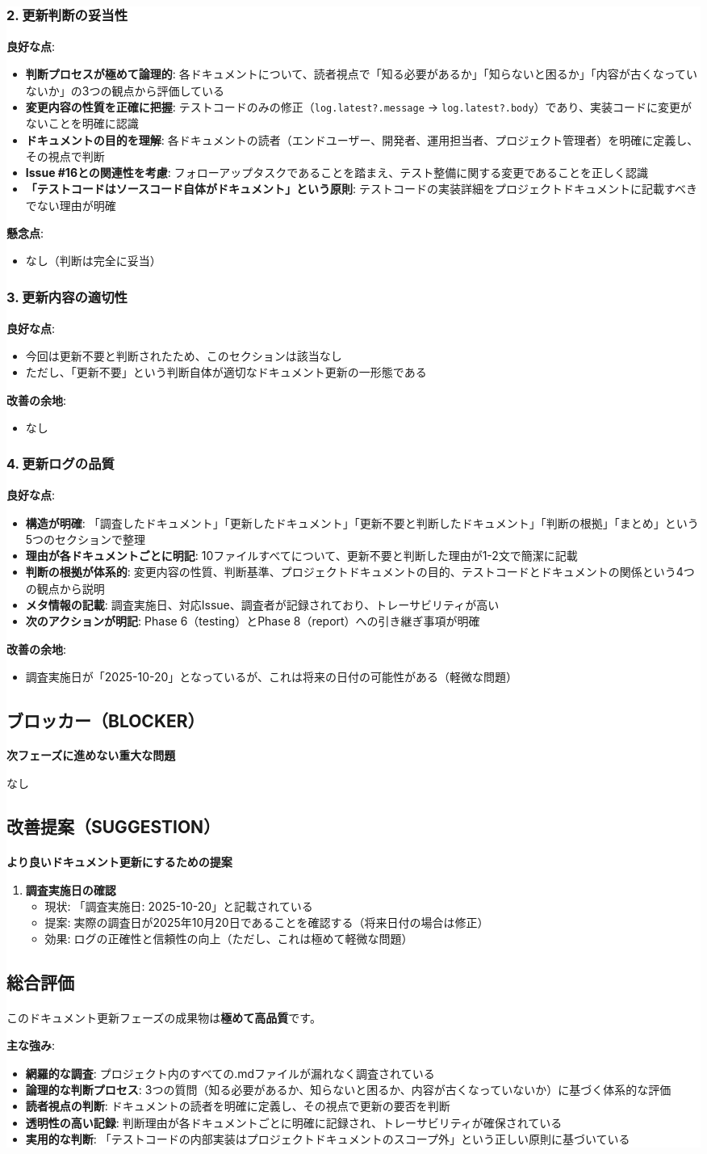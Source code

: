 ### 2. 更新判断の妥当性

**良好な点**:
- **判断プロセスが極めて論理的**: 各ドキュメントについて、読者視点で「知る必要があるか」「知らないと困るか」「内容が古くなっていないか」の3つの観点から評価している
- **変更内容の性質を正確に把握**: テストコードのみの修正（`log.latest?.message` → `log.latest?.body`）であり、実装コードに変更がないことを明確に認識
- **ドキュメントの目的を理解**: 各ドキュメントの読者（エンドユーザー、開発者、運用担当者、プロジェクト管理者）を明確に定義し、その視点で判断
- **Issue #16との関連性を考慮**: フォローアップタスクであることを踏まえ、テスト整備に関する変更であることを正しく認識
- **「テストコードはソースコード自体がドキュメント」という原則**: テストコードの実装詳細をプロジェクトドキュメントに記載すべきでない理由が明確

**懸念点**:
- なし（判断は完全に妥当）

### 3. 更新内容の適切性

**良好な点**:
- 今回は更新不要と判断されたため、このセクションは該当なし
- ただし、「更新不要」という判断自体が適切なドキュメント更新の一形態である

**改善の余地**:
- なし

### 4. 更新ログの品質

**良好な点**:
- **構造が明確**: 「調査したドキュメント」「更新したドキュメント」「更新不要と判断したドキュメント」「判断の根拠」「まとめ」という5つのセクションで整理
- **理由が各ドキュメントごとに明記**: 10ファイルすべてについて、更新不要と判断した理由が1-2文で簡潔に記載
- **判断の根拠が体系的**: 変更内容の性質、判断基準、プロジェクトドキュメントの目的、テストコードとドキュメントの関係という4つの観点から説明
- **メタ情報の記載**: 調査実施日、対応Issue、調査者が記録されており、トレーサビリティが高い
- **次のアクションが明記**: Phase 6（testing）とPhase 8（report）への引き継ぎ事項が明確

**改善の余地**:
- 調査実施日が「2025-10-20」となっているが、これは将来の日付の可能性がある（軽微な問題）

## ブロッカー（BLOCKER）

**次フェーズに進めない重大な問題**

なし

## 改善提案（SUGGESTION）

**より良いドキュメント更新にするための提案**

1. **調査実施日の確認**
   - 現状: 「調査実施日: 2025-10-20」と記載されている
   - 提案: 実際の調査日が2025年10月20日であることを確認する（将来日付の場合は修正）
   - 効果: ログの正確性と信頼性の向上（ただし、これは極めて軽微な問題）

## 総合評価

このドキュメント更新フェーズの成果物は**極めて高品質**です。

**主な強み**:
- **網羅的な調査**: プロジェクト内のすべての.mdファイルが漏れなく調査されている
- **論理的な判断プロセス**: 3つの質問（知る必要があるか、知らないと困るか、内容が古くなっていないか）に基づく体系的な評価
- **読者視点の判断**: ドキュメントの読者を明確に定義し、その視点で更新の要否を判断
- **透明性の高い記録**: 判断理由が各ドキュメントごとに明確に記録され、トレーサビリティが確保されている
- **実用的な判断**: 「テストコードの内部実装はプロジェクトドキュメントのスコープ外」という正しい原則に基づいている
